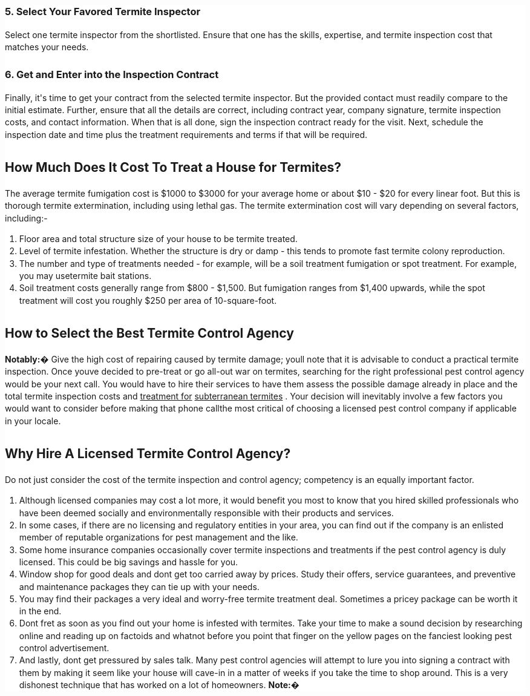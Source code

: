 ### 5. Select Your Favored Termite Inspector
Select one termite inspector from the shortlisted. Ensure that one has the skills, expertise, and termite inspection cost that matches your needs.
### 6. Get and Enter into the Inspection Contract
Finally, it's time to get your contract from the selected termite inspector. But the provided contact must readily compare to the initial estimate.
Further, ensure that all the details are correct, including contract year, company signature, termite inspection costs, and contact information.
When that is all done, sign the inspection contract ready for the visit. Next, schedule the inspection date and time plus the treatment requirements and terms if that will be required.
## How Much Does It Cost To Treat a House for Termites?
The average termite fumigation cost is
$1000 to $3000 for your average home or about
$10 - $20 for every linear foot. But this is thorough termite
extermination, including using
lethal gas.
The termite extermination cost will vary depending on several factors, including:-
1. Floor area and total structure size of your house to be termite treated.
2. Level of termite infestation. Whether the structure is dry or damp - this tends to promote fast termite colony reproduction.
3. The number and type of treatments needed - for example, will be a soil treatment fumigation or spot treatment. For example, you may usetermite bait stations.
4. Soil treatment costs generally range from $800 - $1,500. But fumigation ranges from $1,400 upwards, while the spot treatment will cost you roughly $250 per area of 10-square-foot.
## How to Select the Best Termite Control Agency
**Notably:�**
Give the high cost of repairing caused by termite damage; youll note that it is advisable to conduct a practical termite inspection.
Once youve decided to pre-treat or go all-out war on termites, searching for the right professional pest control agency would be your next call.
You would have to hire their services to have them assess the possible damage already in place and the total termite inspection costs and
[treatment for](https://pestpolicy.com/subterranean-termites-treatment/)
[subterranean termites](https://pestpolicy.com/subterranean-termites-treatment/)
.
Your decision will inevitably involve a few factors you would want to consider before making that phone callthe most critical of choosing a licensed pest control company if applicable in your locale.
## Why Hire A Licensed Termite Control Agency?
Do not just consider the cost of the termite inspection and control agency; competency is an equally important factor.
1. Although licensed companies may cost a lot more, it would benefit you most to know that you hired skilled professionals who have been deemed socially and environmentally responsible with their products and services.
2. In some cases, if there are no licensing and regulatory entities in your area, you can find out if the company is an enlisted member of reputable organizations for pest management and the like.
3. Some home insurance companies occasionally cover termite inspections and treatments if the pest control agency is duly licensed. This could be big savings and hassle for you.
4. Window shop for good deals and dont get too carried away by prices. Study their offers, service guarantees, and preventive and maintenance packages they can tie up with your needs.
5. You may find their packages a very ideal and worry-free termite treatment deal. Sometimes a pricey package can be worth it in the end.
6. Dont fret as soon as you find out your home is infested with termites. Take your time to make a sound decision by researching online and reading up on factoids and whatnot before you point that finger on the yellow pages on the fanciest looking pest control advertisement.
7. And lastly, dont get pressured by sales talk. Many pest control agencies will attempt to lure you into signing a contract with them by making it seem like your house will cave-in in a matter of weeks if you take the time to shop around. This is a very dishonest technique that has worked on a lot of homeowners.
**Note:�**